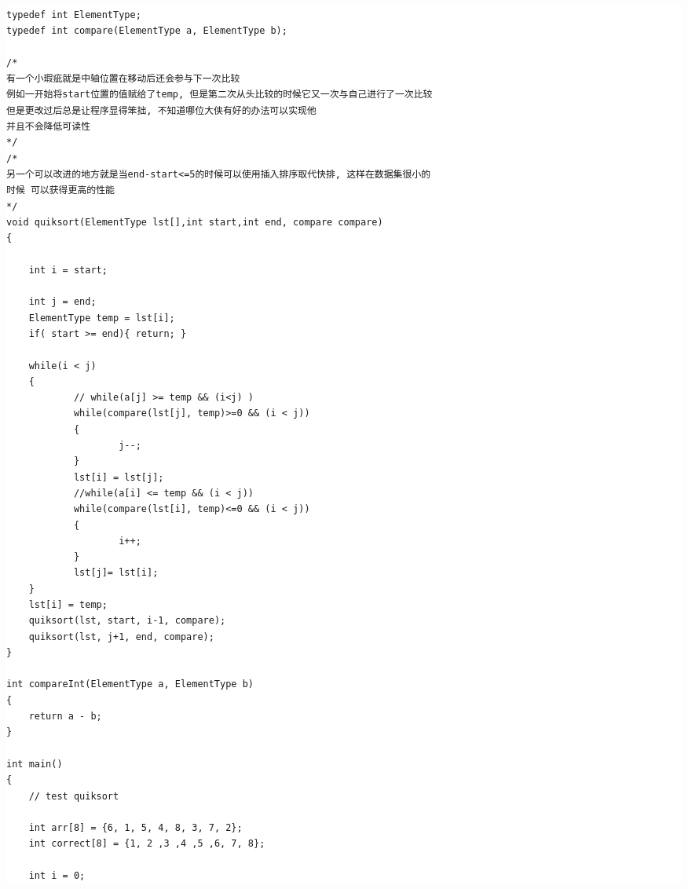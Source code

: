     typedef int ElementType;
    typedef int compare(ElementType a, ElementType b);
    
    /*
    有一个小瑕疵就是中轴位置在移动后还会参与下一次比较
    例如一开始将start位置的值赋给了temp, 但是第二次从头比较的时候它又一次与自己进行了一次比较
    但是更改过后总是让程序显得笨拙, 不知道哪位大侠有好的办法可以实现他
    并且不会降低可读性
    */
    /*
    另一个可以改进的地方就是当end-start<=5的时候可以使用插入排序取代快排, 这样在数据集很小的
    时候 可以获得更高的性能
    */
    void quiksort(ElementType lst[],int start,int end, compare compare)
    {

        int i = start;
        
        int j = end;
        ElementType temp = lst[i];
        if( start >= end){ return; }

        while(i < j)
        {
                // while(a[j] >= temp && (i<j) )
                while(compare(lst[j], temp)>=0 && (i < j))
                {
                        j--;
                }
                lst[i] = lst[j];
                //while(a[i] <= temp && (i < j))
                while(compare(lst[i], temp)<=0 && (i < j))
                {
                        i++;
                }
                lst[j]= lst[i];
        }
        lst[i] = temp;
        quiksort(lst, start, i-1, compare);
        quiksort(lst, j+1, end, compare);
    }
    
    int compareInt(ElementType a, ElementType b)
    {
        return a - b;
    }

    int main()
    {
        // test quiksort

        int arr[8] = {6, 1, 5, 4, 8, 3, 7, 2};
        int correct[8] = {1, 2 ,3 ,4 ,5 ,6, 7, 8};

        int i = 0;
